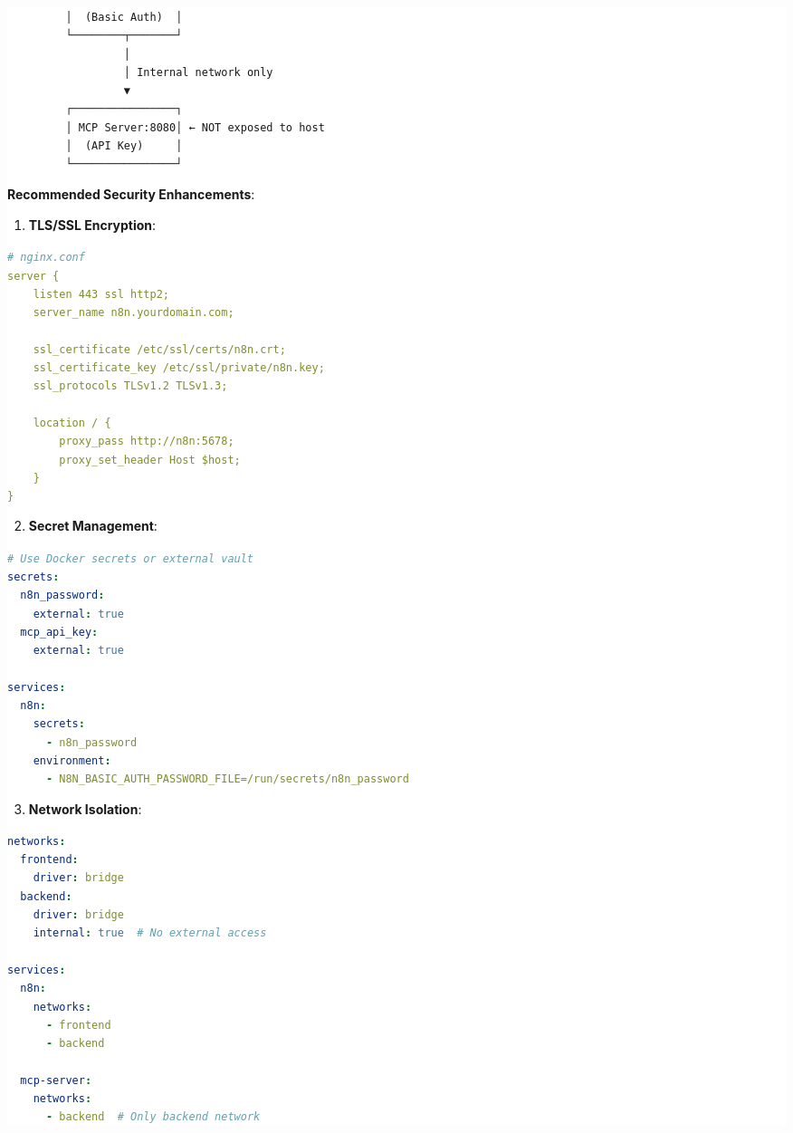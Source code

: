 ```
         │  (Basic Auth)  │
         └────────┬───────┘
                  │
                  │ Internal network only
                  ▼
         ┌────────────────┐
         │ MCP Server:8080│ ← NOT exposed to host
         │  (API Key)     │
         └────────────────┘
```

**Recommended Security Enhancements**:

1. **TLS/SSL Encryption**:
```yaml
# nginx.conf
server {
    listen 443 ssl http2;
    server_name n8n.yourdomain.com;

    ssl_certificate /etc/ssl/certs/n8n.crt;
    ssl_certificate_key /etc/ssl/private/n8n.key;
    ssl_protocols TLSv1.2 TLSv1.3;

    location / {
        proxy_pass http://n8n:5678;
        proxy_set_header Host $host;
    }
}
```

2. **Secret Management**:
```yaml
# Use Docker secrets or external vault
secrets:
  n8n_password:
    external: true
  mcp_api_key:
    external: true

services:
  n8n:
    secrets:
      - n8n_password
    environment:
      - N8N_BASIC_AUTH_PASSWORD_FILE=/run/secrets/n8n_password
```

3. **Network Isolation**:
```yaml
networks:
  frontend:
    driver: bridge
  backend:
    driver: bridge
    internal: true  # No external access

services:
  n8n:
    networks:
      - frontend
      - backend

  mcp-server:
    networks:
      - backend  # Only backend network
```